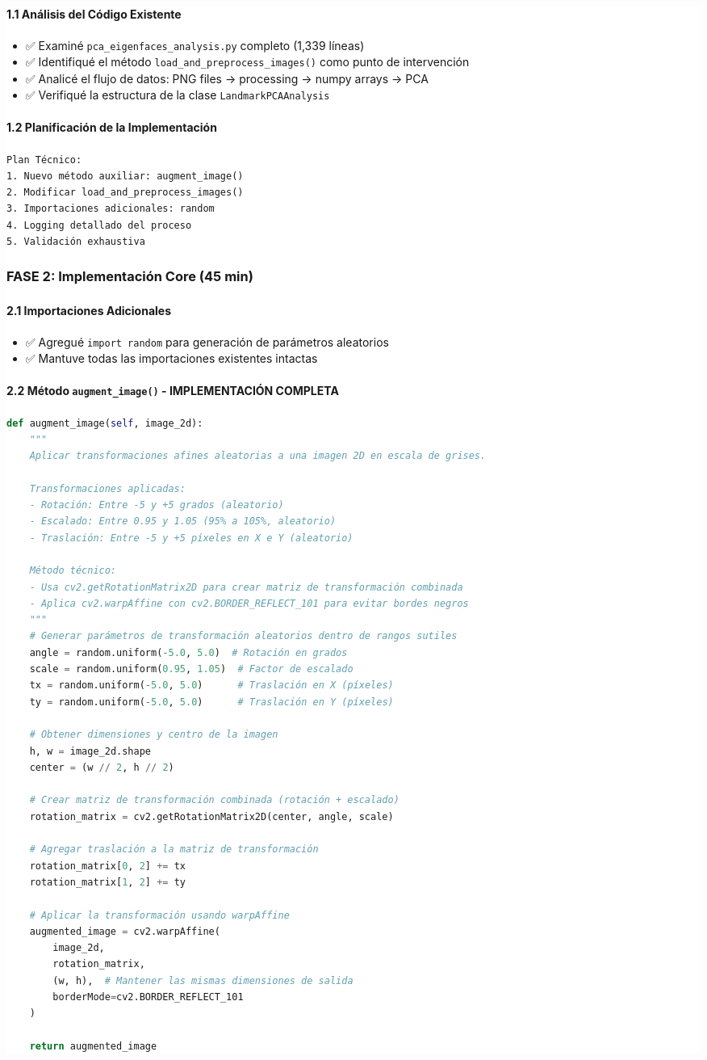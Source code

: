 #### **1.1 Análisis del Código Existente**
- ✅ Examiné `pca_eigenfaces_analysis.py` completo (1,339 líneas)
- ✅ Identifiqué el método `load_and_preprocess_images()` como punto de intervención
- ✅ Analicé el flujo de datos: PNG files → processing → numpy arrays → PCA
- ✅ Verifiqué la estructura de la clase `LandmarkPCAAnalysis`

#### **1.2 Planificación de la Implementación**
```
Plan Técnico:
1. Nuevo método auxiliar: augment_image()
2. Modificar load_and_preprocess_images() 
3. Importaciones adicionales: random
4. Logging detallado del proceso
5. Validación exhaustiva
```

### **FASE 2: Implementación Core (45 min)**

#### **2.1 Importaciones Adicionales**
- ✅ Agregué `import random` para generación de parámetros aleatorios
- ✅ Mantuve todas las importaciones existentes intactas

#### **2.2 Método `augment_image()` - IMPLEMENTACIÓN COMPLETA**
```python
def augment_image(self, image_2d):
    """
    Aplicar transformaciones afines aleatorias a una imagen 2D en escala de grises.
    
    Transformaciones aplicadas:
    - Rotación: Entre -5 y +5 grados (aleatorio)
    - Escalado: Entre 0.95 y 1.05 (95% a 105%, aleatorio)  
    - Traslación: Entre -5 y +5 píxeles en X e Y (aleatorio)
    
    Método técnico:
    - Usa cv2.getRotationMatrix2D para crear matriz de transformación combinada
    - Aplica cv2.warpAffine con cv2.BORDER_REFLECT_101 para evitar bordes negros
    """
    # Generar parámetros de transformación aleatorios dentro de rangos sutiles
    angle = random.uniform(-5.0, 5.0)  # Rotación en grados
    scale = random.uniform(0.95, 1.05)  # Factor de escalado
    tx = random.uniform(-5.0, 5.0)      # Traslación en X (píxeles)
    ty = random.uniform(-5.0, 5.0)      # Traslación en Y (píxeles)
    
    # Obtener dimensiones y centro de la imagen
    h, w = image_2d.shape
    center = (w // 2, h // 2)
    
    # Crear matriz de transformación combinada (rotación + escalado)
    rotation_matrix = cv2.getRotationMatrix2D(center, angle, scale)
    
    # Agregar traslación a la matriz de transformación
    rotation_matrix[0, 2] += tx
    rotation_matrix[1, 2] += ty
    
    # Aplicar la transformación usando warpAffine
    augmented_image = cv2.warpAffine(
        image_2d, 
        rotation_matrix, 
        (w, h),  # Mantener las mismas dimensiones de salida
        borderMode=cv2.BORDER_REFLECT_101
    )
    
    return augmented_image
```
